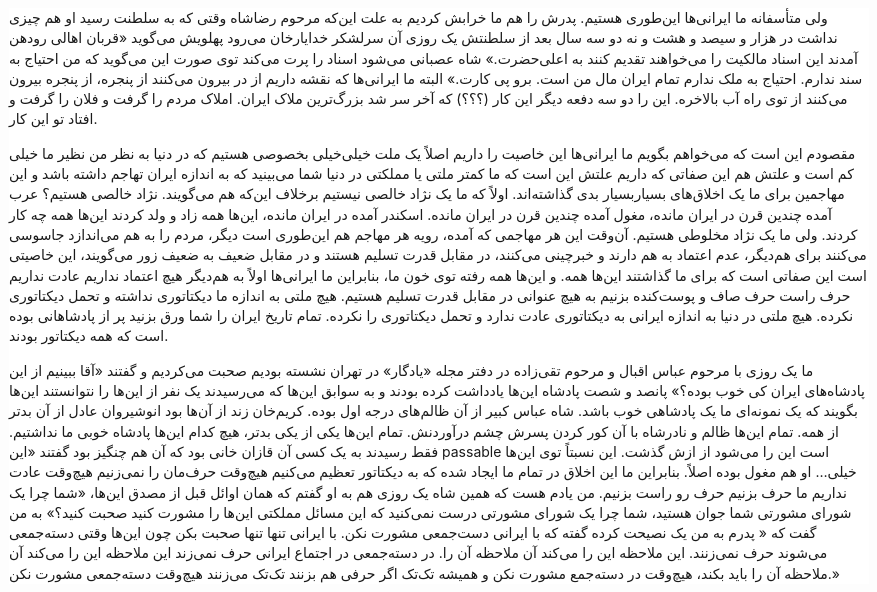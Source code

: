 ولی متأسفانه ما ایرانی‌ها این‌طوری هستیم. پدرش را هم ما خرابش کردیم به علت این‌که مرحوم رضاشاه وقتی که به سلطنت رسید او هم چیزی نداشت در هزار و سیصد و هشت و نه دو سه سال بعد از سلطنتش یک روزی آن سرلشکر خدایارخان می‌رود پهلویش می‌گوید «قربان اهالی رودهن آمدند این اسناد مالکیت را می‌خواهند تقدیم کنند به اعلی‌حضرت.» شاه عصبانی می‌شود اسناد را پرت می‌کند توی صورت این می‌گوید که من احتیاج به سند ندارم. احتیاج به ملک ندارم تمام ایران مال من است. برو پی کارت.» البته ما ایرانی‌ها که نقشه داریم از در بیرون می‌کنند از پنجره، از پنجره بیرون می‌کنند از توی راه آب بالاخره. این را دو سه دفعه دیگر این کار (؟؟؟) که آخر سر شد بزرگ‌ترین ملاک ایران. املاک مردم را گرفت و فلان را گرفت و افتاد تو این کار.

مقصودم این است که می‌خواهم بگویم ما ایرانی‌ها این خاصیت را داریم اصلاً یک ملت خیلی‌خیلی بخصوصی هستیم که در دنیا به نظر من نظیر ما خیلی کم است و علتش هم این صفاتی که داریم علتش این است که ما کمتر ملتی یا مملکتی در دنیا شما می‌بینید که به اندازه ایران تهاجم داشته باشد و این مهاجمین برای ما یک اخلاق‌های بسیاربسیار بدی گذاشته‌اند. اولاً که ما یک نژاد خالصی نیستیم برخلاف این‌که هم می‌گویند. نژاد خالصی هستیم؟ عرب آمده چندین قرن در ایران مانده، مغول آمده چندین قرن در ایران مانده. اسکندر آمده در ایران مانده، این‌ها همه زاد و ولد کردند این‌ها همه چه کار کردند. ولی ما یک نژاد مخلوطی هستیم. آن‌وقت این هر مهاجمی که آمده، رویه هر مهاجم هم این‌طوری است دیگر، مردم را به هم می‌اندازد جاسوسی می‌کنند برای هم‌دیگر، عدم اعتماد به هم دارند و خبرچینی می‌کنند، در مقابل قدرت تسلیم هستند و در مقابل ضعیف به ضعیف زور می‌گویند، این خاصیتی است این صفاتی است که برای ما گذاشتند این‌ها همه. و این‌ها همه رفته توی خون ما، بنابراین ما ایرانی‌ها اولاً به هم‌دیگر هیچ اعتماد نداریم عادت نداریم حرف راست حرف صاف و پوست‌کنده بزنیم به هیچ عنوانی در مقابل قدرت تسلیم هستیم. هیچ ملتی به اندازه ما دیکتاتوری نداشته و تحمل دیکتاتوری نکرده. هیچ ملتی در دنیا به اندازه ایرانی به دیکتاتوری عادت ندارد و تحمل دیکتاتوری را نکرده. تمام تاریخ ایران را شما ورق بزنید پر از پادشاهانی بوده است که همه دیکتاتور بودند.

ما یک روزی با مرحوم عباس اقبال و مرحوم تقی‌زاده در دفتر مجله «یادگار» در تهران نشسته بودیم صحبت می‌کردیم و گفتند «آقا ببینیم از این پادشاه‌های ایران کی خوب بوده؟» پانصد و شصت پادشاه این‌ها یادداشت کرده بودند و به سوابق این‌ها که می‌رسیدند یک نفر از این‌ها را نتوانستند این‌ها بگویند که یک نمونه‌ای ما یک پادشاهی خوب باشد. شاه عباس کبیر از آن ظالم‌های درجه اول بوده. کریم‌خان زند از آن‌ها بود انوشیروان عادل از آن بدتر از همه. تمام این‌ها ظالم و نادرشاه با آن کور کردن پسرش چشم درآوردنش. تمام این‌ها یکی از یکی بدتر، هیچ کدام این‌ها پادشاه خوبی ما نداشتیم. فقط رسیدند به یک کسی آن قازان خانی بود که آن هم چنگیز بود گفتند «این passable است این را می‌شود از ازش گذشت. این نسبتاً توی این‌ها خیلی… او هم مغول بوده اصلاً. بنابراین ما این اخلاق در تمام ما ایجاد شده که به دیکتاتور تعظیم می‌کنیم هیچ‌وقت حرف‌مان را نمی‌زنیم هیچ‌وقت عادت نداریم ما حرف بزنیم حرف رو راست بزنیم. من یادم هست که همین شاه یک روزی هم به او گفتم که همان اوائل قبل از مصدق این‌ها، «شما چرا یک شورای مشورتی شما جوان هستید، شما چرا یک شورای مشورتی درست نمی‌کنید که این مسائل مملکتی این‌ها را مشورت کنید صحبت کنید؟» به من گفت که « پدرم به من یک نصیحت کرده گفته که با ایرانی دست‌جمعی مشورت نکن. با ایرانی تنها تنها صحبت بکن چون این‌ها وقتی دسته‌جمعی می‌شوند حرف نمی‌زنند. این ملاحظه این را می‌کند آن ملاحظه آن را. در دسته‌جمعی در اجتماع ایرانی حرف نمی‌زند این ملاحظه این را می‌کند آن ملاحظه آن را باید بکند، هیچ‌وقت در دسته‌جمع مشورت نکن و همیشه تک‌تک اگر حرفی هم بزنند تک‌تک می‌زنند هیچ‌وقت دسته‌جمعی مشورت نکن.»
